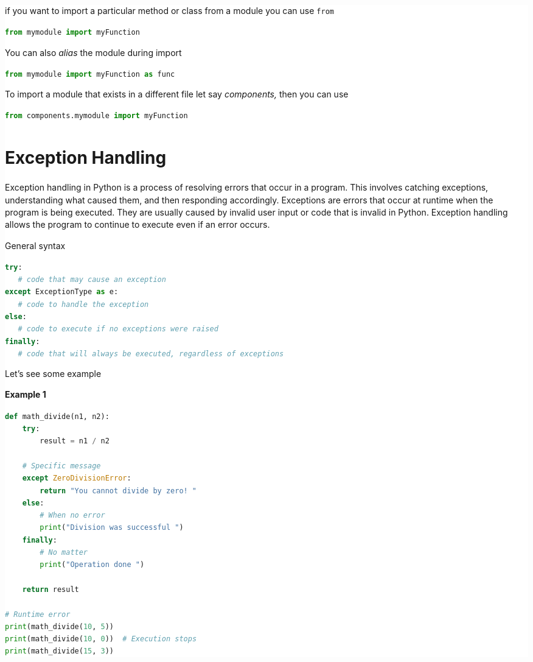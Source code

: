 if you want to import a particular method or class from a module you can use `from` 

```python
from mymodule import myFunction
```

You can also *alias* the module during import

```python
from mymodule import myFunction as func
```

To import  a module that exists in a different file let say *components,* then you can use

```python
from components.mymodule import myFunction
```

# Exception Handling

Exception handling in Python is a process of resolving errors that occur in a program. This involves catching exceptions, understanding what caused them, and then responding accordingly. Exceptions are errors that occur at runtime when the program is being executed. They are usually caused by invalid user input or code that is invalid in Python. Exception handling allows the program to continue to execute even if an error occurs.

General syntax

```python
try:
   # code that may cause an exception
except ExceptionType as e:
   # code to handle the exception
else:
   # code to execute if no exceptions were raised
finally:
   # code that will always be executed, regardless of exceptions

```

Let’s see some example

**Example 1**

```python
def math_divide(n1, n2):
    try:
        result = n1 / n2

    # Specific message
    except ZeroDivisionError:
        return "You cannot divide by zero! "
    else:
        # When no error
        print("Division was successful ")
    finally:
        # No matter
        print("Operation done ")

    return result

# Runtime error
print(math_divide(10, 5))
print(math_divide(10, 0))  # Execution stops
print(math_divide(15, 3))
```
